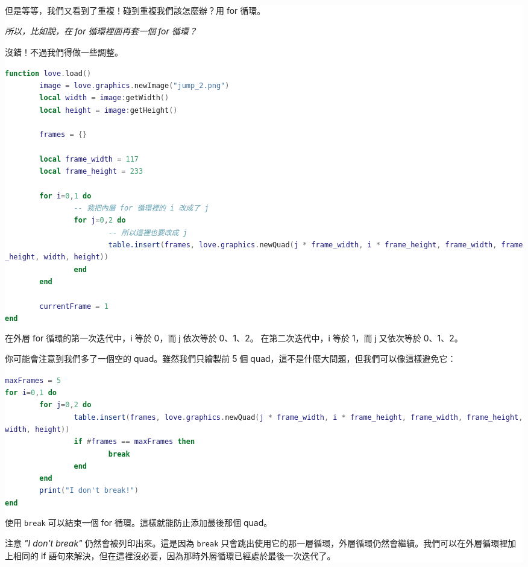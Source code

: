 ```lua
```

但是等等，我們又看到了重複！碰到重複我們該怎麼辦？用 for 循環。

*所以，比如說，在 for 循環裡面再套一個 for 循環？*

沒錯！不過我們得做一些調整。

```lua
function love.load()
        image = love.graphics.newImage("jump_2.png")
        local width = image:getWidth()
        local height = image:getHeight()

        frames = {}

        local frame_width = 117
        local frame_height = 233

        for i=0,1 do
                -- 我把內層 for 循環裡的 i 改成了 j
                for j=0,2 do
                        -- 所以這裡也要改成 j
                        table.insert(frames, love.graphics.newQuad(j * frame_width, i * frame_height, frame_width, frame_height, width, height))
                end
        end

        currentFrame = 1
end
```

在外層 for 循環的第一次迭代中，i 等於 0，而 j 依次等於 0、1、2。
在第二次迭代中，i 等於 1，而 j 又依次等於 0、1、2。

你可能會注意到我們多了一個空的 quad。雖然我們只繪製前 5 個 quad，這不是什麼大問題，但我們可以像這樣避免它：

```lua
maxFrames = 5
for i=0,1 do
        for j=0,2 do
                table.insert(frames, love.graphics.newQuad(j * frame_width, i * frame_height, frame_width, frame_height, width, height))
                if #frames == maxFrames then
                        break
                end
        end
        print("I don't break!")
end
```

使用 `break` 可以結束一個 for 循環。這樣就能防止添加最後那個 quad。

注意 *"I don't break"* 仍然會被列印出來。這是因為 `break` 只會跳出使用它的那一層循環，外層循環仍然會繼續。我們可以在外層循環裡加上相同的 if 語句來解決，但在這裡沒必要，因為那時外層循環已經處於最後一次迭代了。
